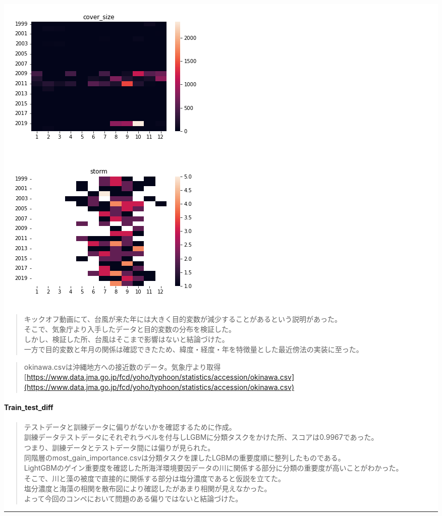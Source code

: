 ![alt](analyze/Storm/cover_size.png)

![alt](analyze/Storm/storm.png)

>キックオフ動画にて、台風が来た年には大きく目的変数が減少することがあるという説明があった。  
>そこで、気象庁より入手したデータと目的変数の分布を検証した。  
>しかし、検証した所、台風はそこまで影響はないと結論づけた。  
>一方で目的変数と年月の関係は確認できたため、緯度・経度・年を特徴量とした最近傍法の実装に至った。

>okinawa.csvは沖縄地方への接近数のデータ。気象庁より取得  
>[https://www.data.jma.go.jp/fcd/yoho/typhoon/statistics/accession/okinawa.csv](https://www.data.jma.go.jp/fcd/yoho/typhoon/statistics/accession/okinawa.csv)  


#### Train_test_diff

>テストデータと訓練データに偏りがないかを確認するために作成。  
>訓練データテストデータにそれぞれラベルを付与しLGBMに分類タスクをかけた所、スコアは0.9967であった。  
>つまり、訓練データとテストデータ間には偏りが見られた。  
>同階層のmost_gain_importance.csvは分類タスクを課したLGBMの重要度順に整列したものである。  
>LightGBMのゲイン重要度を確認した所海洋環境要因データの川に関係する部分に分類の重要度が高いことがわかった。  
>そこで、川と藻の被度で直接的に関係する部分は塩分濃度であると仮説を立てた。  
>塩分濃度と海藻の相関を散布図により確認したがあまり相関が見えなかった。  
>よって今回のコンペにおいて問題のある偏りではないと結論づけた。  

---